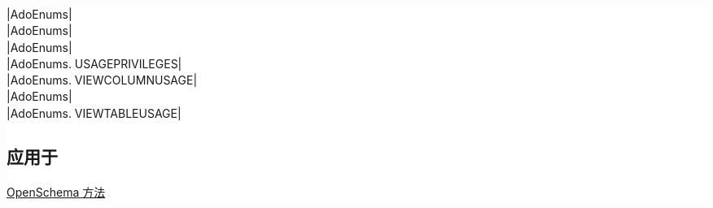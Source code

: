 |AdoEnums|  
|AdoEnums|  
|AdoEnums|  
|AdoEnums. USAGEPRIVILEGES|  
|AdoEnums. VIEWCOLUMNUSAGE|  
|AdoEnums|  
|AdoEnums. VIEWTABLEUSAGE|  
  
## <a name="applies-to"></a>应用于  
 [OpenSchema 方法](./openschema-method.md)
